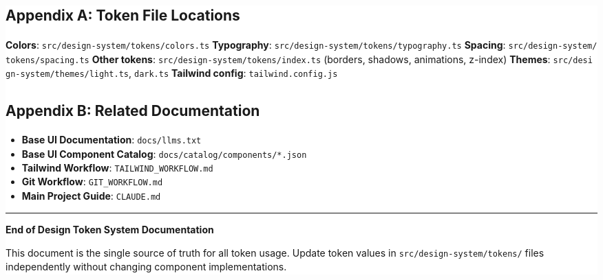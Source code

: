 
## Appendix A: Token File Locations

**Colors**: `src/design-system/tokens/colors.ts`
**Typography**: `src/design-system/tokens/typography.ts`
**Spacing**: `src/design-system/tokens/spacing.ts`
**Other tokens**: `src/design-system/tokens/index.ts` (borders, shadows, animations, z-index)
**Themes**: `src/design-system/themes/light.ts`, `dark.ts`
**Tailwind config**: `tailwind.config.js`

## Appendix B: Related Documentation

- **Base UI Documentation**: `docs/llms.txt`
- **Base UI Component Catalog**: `docs/catalog/components/*.json`
- **Tailwind Workflow**: `TAILWIND_WORKFLOW.md`
- **Git Workflow**: `GIT_WORKFLOW.md`
- **Main Project Guide**: `CLAUDE.md`

---

**End of Design Token System Documentation**

This document is the single source of truth for all token usage. Update token values in `src/design-system/tokens/` files independently without changing component implementations.
